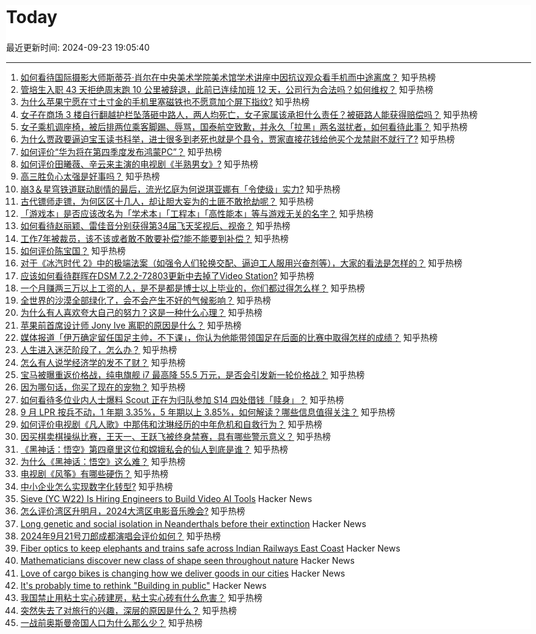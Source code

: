 # Today

最近更新时间: 2024-09-23 19:05:40

--- 
1. [如何看待国际摄影大师斯蒂芬·肖尔在中央美术学院美术馆学术讲座中因抗议观众看手机而中途离席？](https://www.zhihu.com/question/667708999) 知乎热榜
2. [管培生入职 43 天拒绝周末跑 10 公里被辞退，此前已连续加班 12 天，公司行为合法吗？如何维权？](https://www.zhihu.com/question/667844458) 知乎热榜
3. [为什么苹果宁愿在寸土寸金的手机里塞磁铁也不愿意加个屏下指纹​​​?](https://www.zhihu.com/question/663486295) 知乎热榜
4. [女子在商场 3 楼自行翻越护栏坠落砸中路人，两人均死亡，女子家属该承担什么责任？被砸路人能获得赔偿吗？](https://www.zhihu.com/question/667837530) 知乎热榜
5. [女子乘机调座椅，被后排两位乘客脚踢、辱骂，国泰航空致歉，并永久「拉黑」两名滋扰者，如何看待此事？](https://www.zhihu.com/question/667808342) 知乎热榜
6. [为什么贾政要逼迫宝玉读书科举，进士很多到老死也就是个县令，贾家直接花钱给他买个龙禁尉不就行了?](https://www.zhihu.com/question/667225804) 知乎热榜
7. [如何评价“华为将在第四季度发布鸿蒙PC”？](https://www.zhihu.com/question/667700957) 知乎热榜
8. [如何评价田曦薇、辛云来主演的电视剧《半熟男女》?](https://www.zhihu.com/question/667211712) 知乎热榜
9. [高三胜负心太强是好事吗？](https://www.zhihu.com/question/665467104) 知乎热榜
10. [崩3＆星穹铁道联动剧情的最后，流光忆庭为何说琪亚娜有「令使级」实力?](https://www.zhihu.com/question/667585082) 知乎热榜
11. [古代镖师走镖，为何区区十几人，却让胆大妄为的土匪不敢抢劫呢？](https://www.zhihu.com/question/624944310) 知乎热榜
12. [「游戏本」是否应该改名为「学术本」「工程本」「高性能本」等与游戏无关的名字？](https://www.zhihu.com/question/667429963) 知乎热榜
13. [如何看待赵丽颖、雷佳音分别获得第34届飞天奖视后、视帝？](https://www.zhihu.com/question/667803912) 知乎热榜
14. [工作7年被裁员，该不该或者敢不敢要补偿?能不能要到补偿？](https://www.zhihu.com/question/667324329) 知乎热榜
15. [如何评价陈宝国？](https://www.zhihu.com/question/330628887) 知乎热榜
16. [对于《冰汽时代 2》中的极端法案（如强令人们轮换交配、逼迫工人服用兴奋剂等），大家的看法是怎样的？](https://www.zhihu.com/question/667603635) 知乎热榜
17. [应该如何看待群晖在DSM 7.2.2-72803更新中去掉了Video Station?](https://www.zhihu.com/question/665933789) 知乎热榜
18. [一个月赚两三万以上工资的人，是不是都是博士以上毕业的，你们都过得怎么样？](https://www.zhihu.com/question/667354486) 知乎热榜
19. [全世界的沙漠全部绿化了，会不会产生不好的气候影响？](https://www.zhihu.com/question/27234230) 知乎热榜
20. [为什么有人喜欢夸大自己的努力？这是一种什么心理？](https://www.zhihu.com/question/667804888) 知乎热榜
21. [苹果前首席设计师 Jony Ive 离职的原因是什么？](https://www.zhihu.com/question/550932887) 知乎热榜
22. [媒体报道「伊万确定留任国足主帅，不下课」，你认为他能带领国足在后面的比赛中取得怎样的成绩？](https://www.zhihu.com/question/667795762) 知乎热榜
23. [人生进入迷茫阶段了，怎么办？](https://www.zhihu.com/question/667804264) 知乎热榜
24. [怎么有人说学经济学的发不了财？](https://www.zhihu.com/question/662551116) 知乎热榜
25. [宝马被曝重返价格战，纯电旗舰 i7 最高降 55.5 万元，是否会引发新一轮价格战？](https://www.zhihu.com/question/667744117) 知乎热榜
26. [因为哪句话，你买了现在的宠物？](https://www.zhihu.com/question/630866429) 知乎热榜
27. [如何看待多位业内人士爆料 Scout 正在为归队参加 S14 四处借钱「赎身」？](https://www.zhihu.com/question/667677065) 知乎热榜
28. [9 月 LPR 按兵不动，1 年期 3.35%，5 年期以上 3.85%，如何解读？哪些信息值得关注？](https://www.zhihu.com/question/667656465) 知乎热榜
29. [如何评价电视剧《凡人歌》中那伟和沈琳经历的中年危机和自救行为？](https://www.zhihu.com/question/666991206) 知乎热榜
30. [因买棋卖棋操纵比赛，王天一、王跃飞被终身禁赛，具有哪些警示意义？](https://www.zhihu.com/question/667565244) 知乎热榜
31. [《黑神话：悟空》第四章里这位和嫦娥私会的仙人到底是谁？](https://www.zhihu.com/question/667711292) 知乎热榜
32. [为什么《黑神话：悟空》这么难？](https://www.zhihu.com/question/664783003) 知乎热榜
33. [电视剧《风筝》有哪些硬伤？](https://www.zhihu.com/question/265723481) 知乎热榜
34. [中小企业怎么实现数字化转型?](https://www.zhihu.com/question/451810136) 知乎热榜
35. [Sieve (YC W22) Is Hiring Engineers to Build Video AI Tools](https://www.sievedata.com/) Hacker News
36. [怎么评价湾区升明月，2024大湾区电影音乐晚会?](https://www.zhihu.com/question/667884839) 知乎热榜
37. [Long genetic and social isolation in Neanderthals before their extinction](https://www.cell.com/cell-genomics/fulltext/S2666-979X(24)00177-0) Hacker News
38. [2024年9月21号刀郎成都演唱会评价如何？](https://www.zhihu.com/question/667837899) 知乎热榜
39. [Fiber optics to keep elephants and trains safe across Indian Railways East Coast](https://news.railbusinessdaily.com/fiber-optics-to-keep-elephants-and-trains-safe-across-indian-railways-east-coast/) Hacker News
40. [Mathematicians discover new class of shape seen throughout nature](https://www.nature.com/articles/d41586-024-03099-6) Hacker News
41. [Love of cargo bikes is changing how we deliver goods in our cities](https://www.euronews.com/next/2024/09/22/europes-love-affair-with-cargo-bikes-is-changing-how-we-deliver-goods-in-our-cities) Hacker News
42. [It's probably time to rethink "Building in public"](https://laike9m.com/blog/no-one-builds-in-public,160/) Hacker News
43. [我国禁止用粘土实心砖建房，粘土实心砖有什么危害？](https://www.zhihu.com/question/638126520) 知乎热榜
44. [突然失去了对旅行的兴趣，深层的原因是什么？](https://www.zhihu.com/question/301797233) 知乎热榜
45. [一战前奥斯曼帝国人口为什么那么少？](https://www.zhihu.com/question/338695427) 知乎热榜